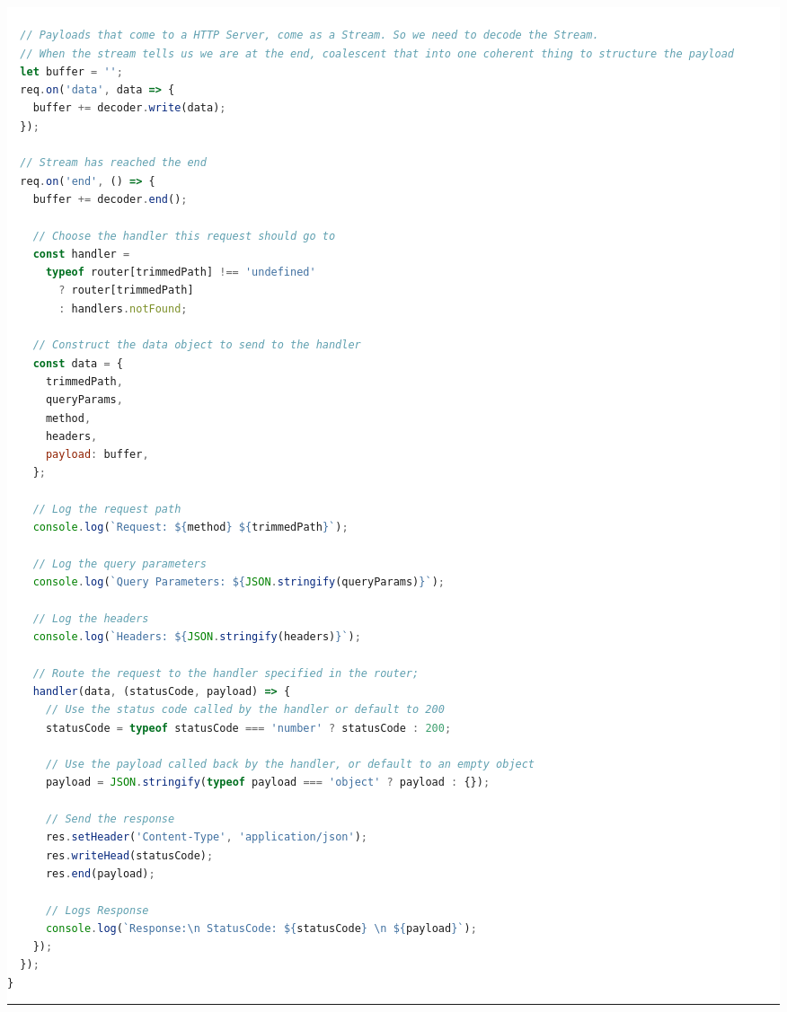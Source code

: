 ```js

  // Payloads that come to a HTTP Server, come as a Stream. So we need to decode the Stream.
  // When the stream tells us we are at the end, coalescent that into one coherent thing to structure the payload
  let buffer = '';
  req.on('data', data => {
    buffer += decoder.write(data);
  });

  // Stream has reached the end
  req.on('end', () => {
    buffer += decoder.end();

    // Choose the handler this request should go to
    const handler =
      typeof router[trimmedPath] !== 'undefined'
        ? router[trimmedPath]
        : handlers.notFound;

    // Construct the data object to send to the handler
    const data = {
      trimmedPath,
      queryParams,
      method,
      headers,
      payload: buffer,
    };

    // Log the request path
    console.log(`Request: ${method} ${trimmedPath}`);

    // Log the query parameters
    console.log(`Query Parameters: ${JSON.stringify(queryParams)}`);

    // Log the headers
    console.log(`Headers: ${JSON.stringify(headers)}`);

    // Route the request to the handler specified in the router;
    handler(data, (statusCode, payload) => {
      // Use the status code called by the handler or default to 200
      statusCode = typeof statusCode === 'number' ? statusCode : 200;

      // Use the payload called back by the handler, or default to an empty object
      payload = JSON.stringify(typeof payload === 'object' ? payload : {});

      // Send the response
      res.setHeader('Content-Type', 'application/json');
      res.writeHead(statusCode);
      res.end(payload);

      // Logs Response
      console.log(`Response:\n StatusCode: ${statusCode} \n ${payload}`);
    });
  });
}
```

---
